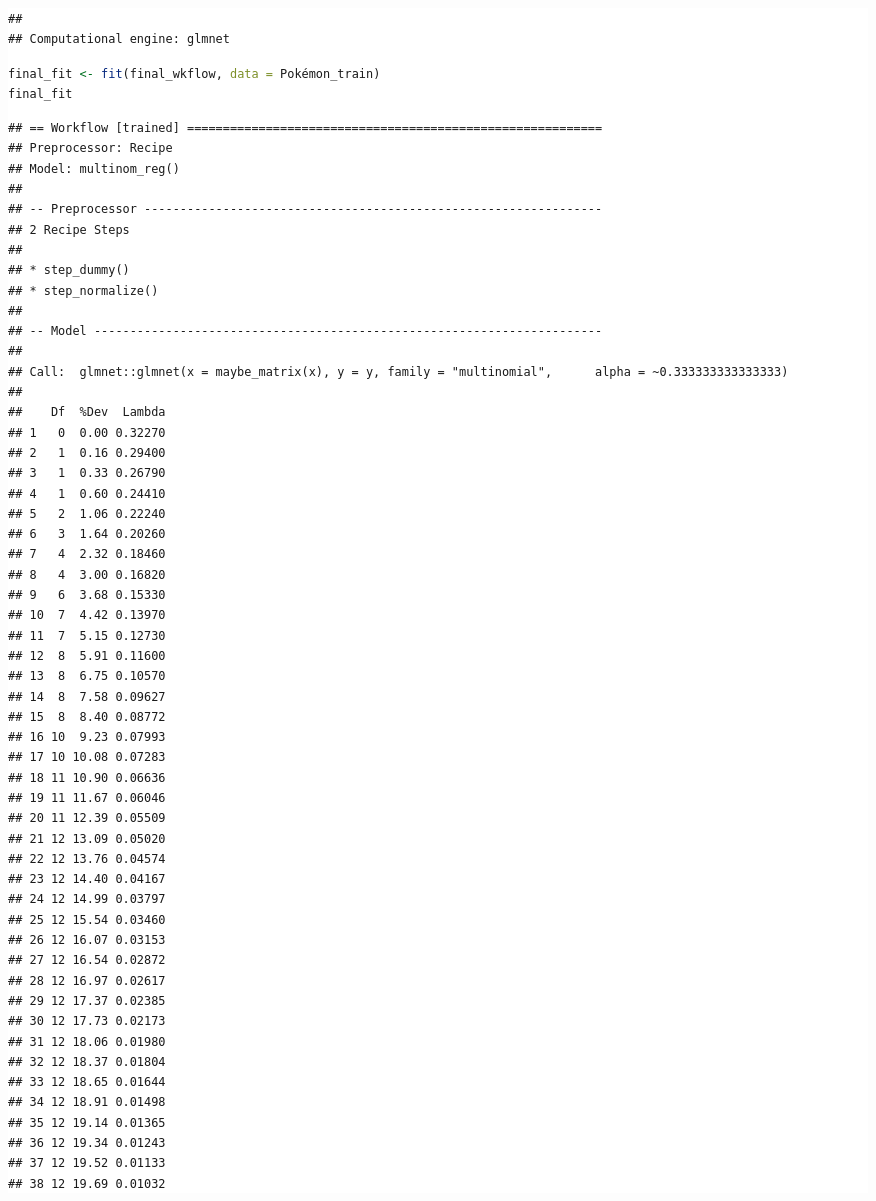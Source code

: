 ```
## 
## Computational engine: glmnet
```

```r
final_fit <- fit(final_wkflow, data = Pokémon_train)
final_fit
```

```
## == Workflow [trained] ==========================================================
## Preprocessor: Recipe
## Model: multinom_reg()
## 
## -- Preprocessor ----------------------------------------------------------------
## 2 Recipe Steps
## 
## * step_dummy()
## * step_normalize()
## 
## -- Model -----------------------------------------------------------------------
## 
## Call:  glmnet::glmnet(x = maybe_matrix(x), y = y, family = "multinomial",      alpha = ~0.333333333333333) 
## 
##    Df  %Dev  Lambda
## 1   0  0.00 0.32270
## 2   1  0.16 0.29400
## 3   1  0.33 0.26790
## 4   1  0.60 0.24410
## 5   2  1.06 0.22240
## 6   3  1.64 0.20260
## 7   4  2.32 0.18460
## 8   4  3.00 0.16820
## 9   6  3.68 0.15330
## 10  7  4.42 0.13970
## 11  7  5.15 0.12730
## 12  8  5.91 0.11600
## 13  8  6.75 0.10570
## 14  8  7.58 0.09627
## 15  8  8.40 0.08772
## 16 10  9.23 0.07993
## 17 10 10.08 0.07283
## 18 11 10.90 0.06636
## 19 11 11.67 0.06046
## 20 11 12.39 0.05509
## 21 12 13.09 0.05020
## 22 12 13.76 0.04574
## 23 12 14.40 0.04167
## 24 12 14.99 0.03797
## 25 12 15.54 0.03460
## 26 12 16.07 0.03153
## 27 12 16.54 0.02872
## 28 12 16.97 0.02617
## 29 12 17.37 0.02385
## 30 12 17.73 0.02173
## 31 12 18.06 0.01980
## 32 12 18.37 0.01804
## 33 12 18.65 0.01644
## 34 12 18.91 0.01498
## 35 12 19.14 0.01365
## 36 12 19.34 0.01243
## 37 12 19.52 0.01133
## 38 12 19.69 0.01032
```